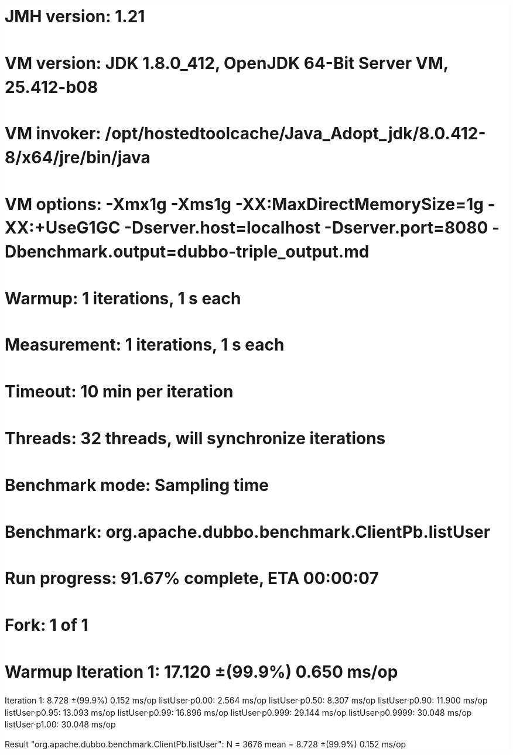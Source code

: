 
# JMH version: 1.21
# VM version: JDK 1.8.0_412, OpenJDK 64-Bit Server VM, 25.412-b08
# VM invoker: /opt/hostedtoolcache/Java_Adopt_jdk/8.0.412-8/x64/jre/bin/java
# VM options: -Xmx1g -Xms1g -XX:MaxDirectMemorySize=1g -XX:+UseG1GC -Dserver.host=localhost -Dserver.port=8080 -Dbenchmark.output=dubbo-triple_output.md
# Warmup: 1 iterations, 1 s each
# Measurement: 1 iterations, 1 s each
# Timeout: 10 min per iteration
# Threads: 32 threads, will synchronize iterations
# Benchmark mode: Sampling time
# Benchmark: org.apache.dubbo.benchmark.ClientPb.listUser

# Run progress: 91.67% complete, ETA 00:00:07
# Fork: 1 of 1
# Warmup Iteration   1: 17.120 ±(99.9%) 0.650 ms/op
Iteration   1: 8.728 ±(99.9%) 0.152 ms/op
                 listUser·p0.00:   2.564 ms/op
                 listUser·p0.50:   8.307 ms/op
                 listUser·p0.90:   11.900 ms/op
                 listUser·p0.95:   13.093 ms/op
                 listUser·p0.99:   16.896 ms/op
                 listUser·p0.999:  29.144 ms/op
                 listUser·p0.9999: 30.048 ms/op
                 listUser·p1.00:   30.048 ms/op



Result "org.apache.dubbo.benchmark.ClientPb.listUser":
  N = 3676
  mean =      8.728 ±(99.9%) 0.152 ms/op
